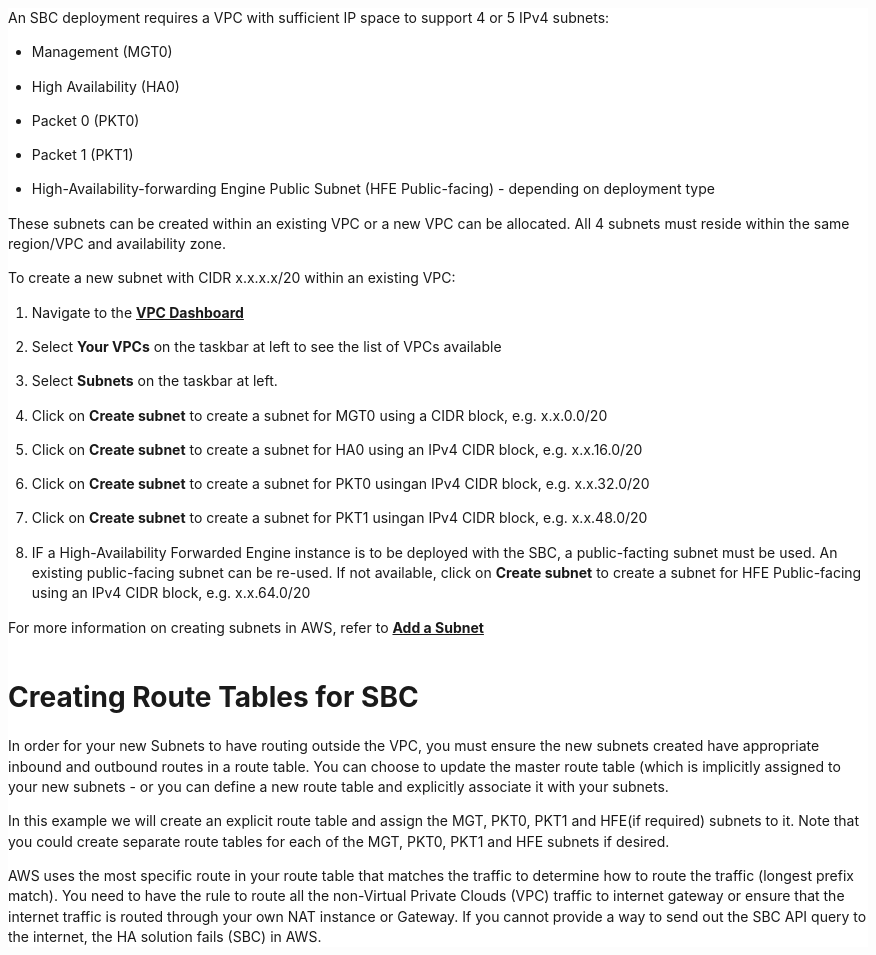 An SBC deployment requires a VPC with sufficient IP space to support 4 or 5 IPv4 subnets:

  - Management (MGT0)

  - High Availability (HA0)

  - Packet 0 (PKT0)

  - Packet 1 (PKT1)

  - High-Availability-forwarding Engine Public Subnet (HFE Public-facing) - depending on deployment type


These subnets can be created within an existing VPC or a new VPC can be allocated. All 4 subnets must reside within the same region/VPC and availability zone.

To create a new subnet with CIDR x.x.x.x/20 within an existing VPC:

1.  Navigate to the [**VPC Dashboard**](https://console.aws.amazon.com/vpc/ ) 

2.  Select **Your VPCs** on the taskbar at left to see the list of VPCs available

3.  Select **Subnets** on the taskbar at left.

4.  Click on **Create subnet** to create a subnet for MGT0 using a CIDR block, e.g. x.x.0.0/20

5.  Click on **Create subnet** to create a subnet for HA0 using an IPv4 CIDR block, e.g. x.x.16.0/20

6.  Click on **Create subnet** to create a subnet for PKT0 usingan IPv4 CIDR block, e.g. x.x.32.0/20

7.  Click on **Create subnet** to create a subnet for PKT1 usingan IPv4 CIDR block, e.g. x.x.48.0/20

8.  IF a High-Availability Forwarded Engine instance is to be deployed with the SBC, a public-facting subnet must be used. An existing    public-facing subnet can be re-used. If not available, click on **Create subnet** to create a subnet for HFE Public-facing using an    IPv4 CIDR block, e.g. x.x.64.0/20

For more information on creating subnets in AWS, refer to [**Add a Subnet**](https://docs.aws.amazon.com/vpc/latest/userguide/working-with-vpcs.html#AddaSubnet ) 

# Creating Route Tables for SBC

In order for your new Subnets to have routing outside the VPC, you must ensure the new subnets created have appropriate inbound and outbound routes in a route table. You can choose to update the master route table (which is implicitly assigned to your new subnets - or you can define a new route table and explicitly associate it with your subnets.

In this example we will create an explicit route table and assign the MGT, PKT0, PKT1 and HFE(if required) subnets to it. Note that you could create separate route tables for each of the MGT, PKT0, PKT1 and HFE subnets if desired.

AWS uses the most specific route in your route table that matches the traffic to determine how to route the traffic (longest prefix match). You need to have the rule to route all the non-Virtual Private Clouds (VPC) traffic to internet gateway or ensure that the internet traffic is routed through your own NAT instance or Gateway. If you cannot provide a way to send out the SBC API query to the internet, the HA solution fails (SBC) in AWS.
